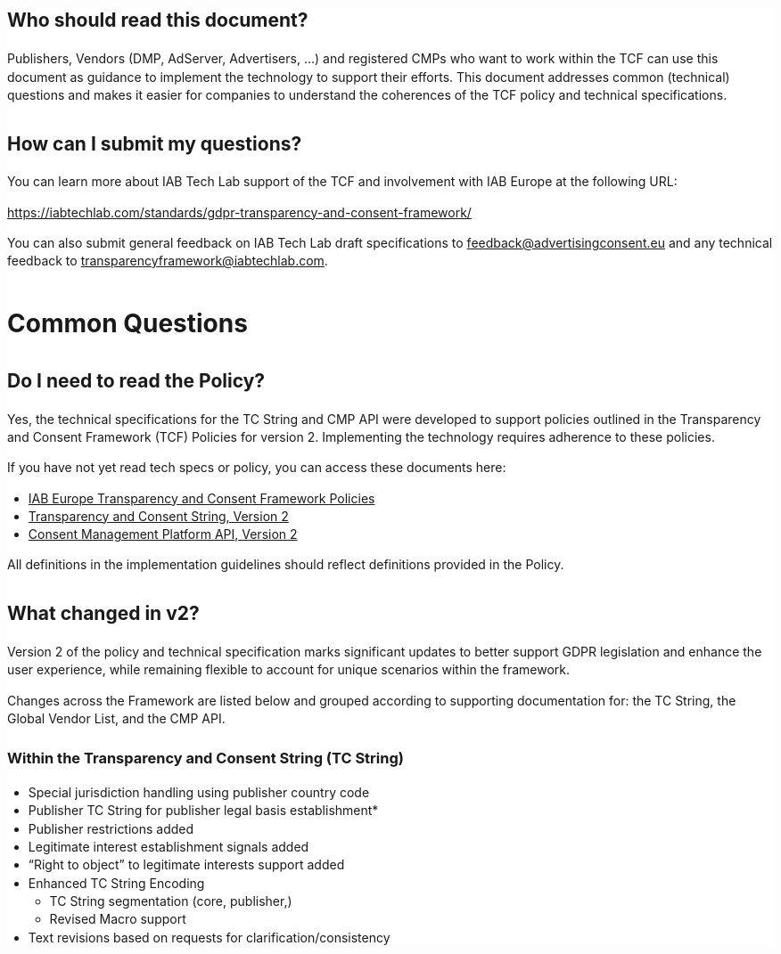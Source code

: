 ## Who should read this document?
Publishers, Vendors (DMP, AdServer, Advertisers, …) and registered CMPs who want to work within the TCF can use this document as guidance to implement the technology to support their efforts. This document addresses common (technical) questions and makes it easier for companies to understand the coherences of the TCF policy and technical specifications.

## How can I submit my questions?
You can learn more about IAB Tech Lab support of the TCF and involvement with IAB Europe at the following URL: 

https://iabtechlab.com/standards/gdpr-transparency-and-consent-framework/

You can also submit general feedback on IAB Tech Lab draft specifications to feedback@advertisingconsent.eu and any technical feedback to transparencyframework@iabtechlab.com. 

# Common Questions <a name="commonquestions"></a>
## Do I need to read the Policy? <a name="needpolicy"></a>
Yes, the technical specifications for the TC String and CMP API were developed to support policies outlined in the Transparency and Consent Framework (TCF) Policies for version 2. Implementing the technology requires adherence to these policies.

If you have not yet read tech specs or policy, you can access these documents here: 
- [IAB Europe Transparency and Consent Framework Policies](https://iabeurope.eu/iab-europe-transparency-consent-framework-policies/)
- [Transparency and Consent String, Version 2](https://github.com/InteractiveAdvertisingBureau/GDPR-Transparency-and-Consent-Framework/blob/master/TCFv2/IAB%20Tech%20Lab%20-%20Consent%20string%20and%20vendor%20list%20formats%20v2.md)
- [Consent Management Platform API, Version 2](https://github.com/InteractiveAdvertisingBureau/GDPR-Transparency-and-Consent-Framework/blob/master/TCFv2/IAB%20Tech%20Lab%20-%20CMP%20API%20v2.md)

All definitions in the implementation guidelines should reflect definitions provided in the Policy. 

## What changed in v2?<a name="changes"></a>
Version 2 of the policy and technical specification marks significant updates to better support GDPR legislation and enhance the user experience, while remaining flexible to account for unique scenarios within the framework. 

Changes across the Framework are listed below and grouped according to supporting documentation for: the TC String, the Global Vendor List,  and the CMP API. 

### Within the Transparency and Consent String (TC String)<a name="changetcstring"></a>
- Special jurisdiction handling using publisher country code
- Publisher TC String for publisher legal basis establishment*
- Publisher restrictions added
- Legitimate interest establishment signals added
- “Right to object” to legitimate interests support added
- Enhanced TC String Encoding
	- TC String segmentation (core, publisher,) 
	- Revised Macro support 
- Text revisions based on requests for clarification/consistency
